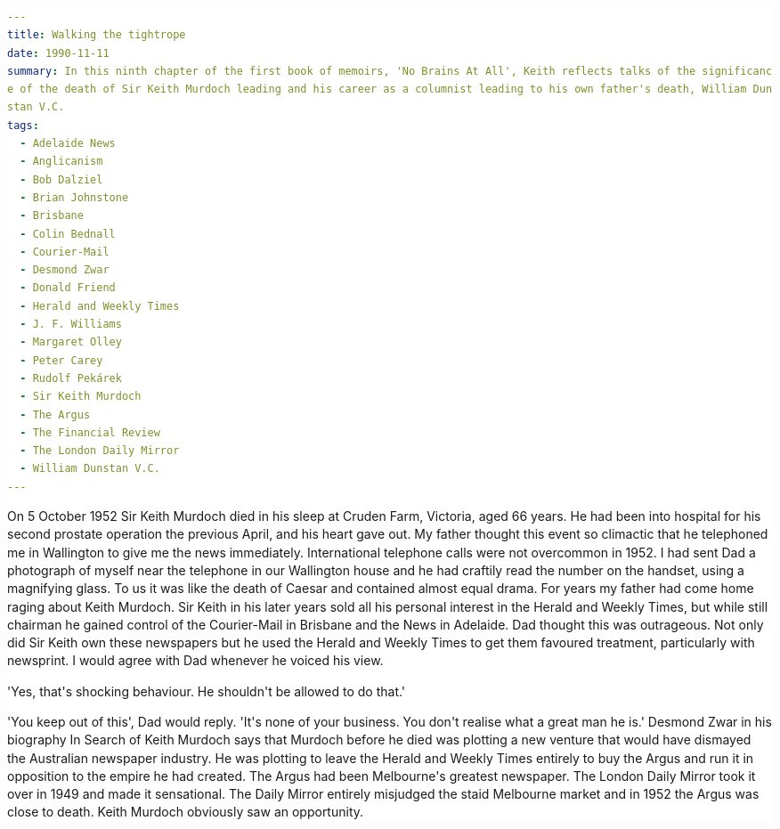 ```yaml
---
title: Walking the tightrope
date: 1990-11-11
summary: In this ninth chapter of the first book of memoirs, 'No Brains At All', Keith reflects talks of the significance of the death of Sir Keith Murdoch leading and his career as a columnist leading to his own father's death, William Dunstan V.C.
tags:
  - Adelaide News
  - Anglicanism
  - Bob Dalziel
  - Brian Johnstone
  - Brisbane
  - Colin Bednall
  - Courier-Mail
  - Desmond Zwar
  - Donald Friend
  - Herald and Weekly Times
  - J. F. Williams
  - Margaret Olley 
  - Peter Carey
  - Rudolf Pekárek
  - Sir Keith Murdoch
  - The Argus
  - The Financial Review
  - The London Daily Mirror
  - William Dunstan V.C.
---
```



On 5 October 1952 Sir Keith Murdoch died in his sleep at Cruden Farm, Victoria, aged 66 years. He had been into hospital for his second prostate operation the previous April, and his heart gave out. My father thought this event so climactic that he telephoned me in Wallington to give me the news immediately. International telephone calls were not overcommon in 1952. I had sent Dad a photograph of myself near the telephone in our Wallington house and he had craftily read the number on the handset, using a magnifying glass. To us it was like the death of Caesar and contained almost equal drama. For years my father had come home raging about Keith Murdoch. Sir Keith in his later years sold all his personal interest in the Herald and Weekly Times, but while still chairman he gained control of the Courier-Mail in Brisbane and the News in Adelaide. Dad thought this was outrageous. Not only did Sir Keith own these newspapers but he used the Herald and Weekly Times to get them favoured treatment, particularly with newsprint. I would agree with Dad whenever he voiced his view.

'Yes, that's shocking behaviour. He shouldn't be allowed to do that.'

'You keep out of this', Dad would reply. 'It's none of your business. You don't realise what a great man he is.'
Desmond Zwar in his biography In Search of Keith Murdoch says that Murdoch before he died was plotting a new venture that would have dismayed the Australian newspaper industry. He was plotting to leave the Herald and Weekly Times entirely to buy the Argus and run it in opposition to the empire he had created. The Argus had been Melbourne's greatest newspaper. The London Daily Mirror took it over in 1949 and made it sensational. The Daily Mirror entirely misjudged the staid Melbourne market and in 1952 the Argus was close to death. Keith Murdoch obviously saw an opportunity.
